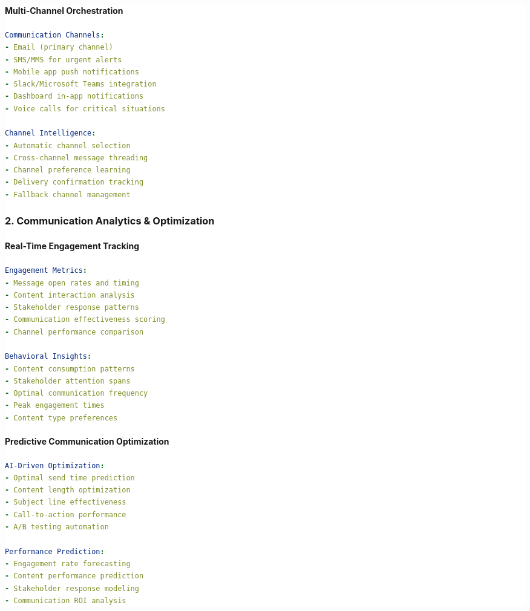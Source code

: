 #### **Multi-Channel Orchestration**
```yaml
Communication Channels:
- Email (primary channel)
- SMS/MMS for urgent alerts
- Mobile app push notifications
- Slack/Microsoft Teams integration
- Dashboard in-app notifications
- Voice calls for critical situations

Channel Intelligence:
- Automatic channel selection
- Cross-channel message threading
- Channel preference learning
- Delivery confirmation tracking
- Fallback channel management
```

### **2. Communication Analytics & Optimization**

#### **Real-Time Engagement Tracking**
```yaml
Engagement Metrics:
- Message open rates and timing
- Content interaction analysis
- Stakeholder response patterns
- Communication effectiveness scoring
- Channel performance comparison

Behavioral Insights:
- Content consumption patterns
- Stakeholder attention spans
- Optimal communication frequency
- Peak engagement times
- Content type preferences
```

#### **Predictive Communication Optimization**
```yaml
AI-Driven Optimization:
- Optimal send time prediction
- Content length optimization
- Subject line effectiveness
- Call-to-action performance
- A/B testing automation

Performance Prediction:
- Engagement rate forecasting
- Content performance prediction
- Stakeholder response modeling
- Communication ROI analysis
```
